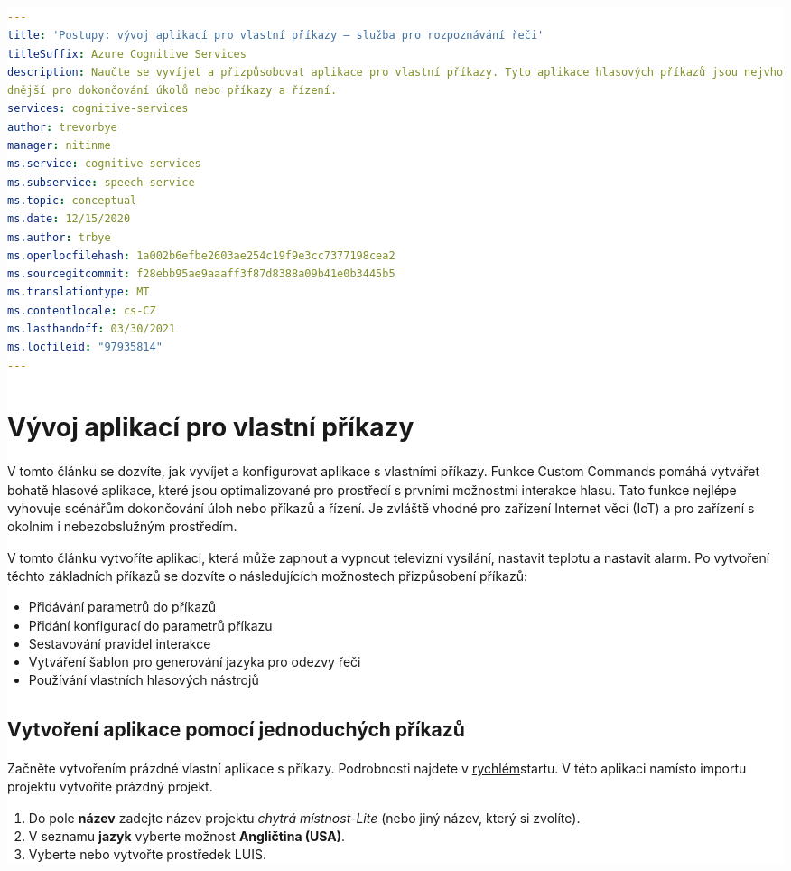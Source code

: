 ```yaml
---
title: 'Postupy: vývoj aplikací pro vlastní příkazy – služba pro rozpoznávání řeči'
titleSuffix: Azure Cognitive Services
description: Naučte se vyvíjet a přizpůsobovat aplikace pro vlastní příkazy. Tyto aplikace hlasových příkazů jsou nejvhodnější pro dokončování úkolů nebo příkazy a řízení.
services: cognitive-services
author: trevorbye
manager: nitinme
ms.service: cognitive-services
ms.subservice: speech-service
ms.topic: conceptual
ms.date: 12/15/2020
ms.author: trbye
ms.openlocfilehash: 1a002b6efbe2603ae254c19f9e3cc7377198cea2
ms.sourcegitcommit: f28ebb95ae9aaaff3f87d8388a09b41e0b3445b5
ms.translationtype: MT
ms.contentlocale: cs-CZ
ms.lasthandoff: 03/30/2021
ms.locfileid: "97935814"
---
```

# <a name="develop-custom-commands-applications"></a>Vývoj aplikací pro vlastní příkazy

V tomto článku se dozvíte, jak vyvíjet a konfigurovat aplikace s vlastními příkazy. Funkce Custom Commands pomáhá vytvářet bohatě hlasové aplikace, které jsou optimalizované pro prostředí s prvními možnostmi interakce hlasu. Tato funkce nejlépe vyhovuje scénářům dokončování úloh nebo příkazů a řízení. Je zvláště vhodné pro zařízení Internet věcí (IoT) a pro zařízení s okolním i nebezobslužným prostředím.

V tomto článku vytvoříte aplikaci, která může zapnout a vypnout televizní vysílání, nastavit teplotu a nastavit alarm. Po vytvoření těchto základních příkazů se dozvíte o následujících možnostech přizpůsobení příkazů:

* Přidávání parametrů do příkazů
* Přidání konfigurací do parametrů příkazu
* Sestavování pravidel interakce
* Vytváření šablon pro generování jazyka pro odezvy řeči
* Používání vlastních hlasových nástrojů

## <a name="create-an-application-by-using-simple-commands"></a>Vytvoření aplikace pomocí jednoduchých příkazů

Začněte vytvořením prázdné vlastní aplikace s příkazy. Podrobnosti najdete v [rychlém](quickstart-custom-commands-application.md)startu. V této aplikaci namísto importu projektu vytvoříte prázdný projekt.

1. Do pole **název** zadejte název projektu *chytrá místnost-Lite* (nebo jiný název, který si zvolíte).
1. V seznamu **jazyk** vyberte možnost **Angličtina (USA)**.
1. Vyberte nebo vytvořte prostředek LUIS.

